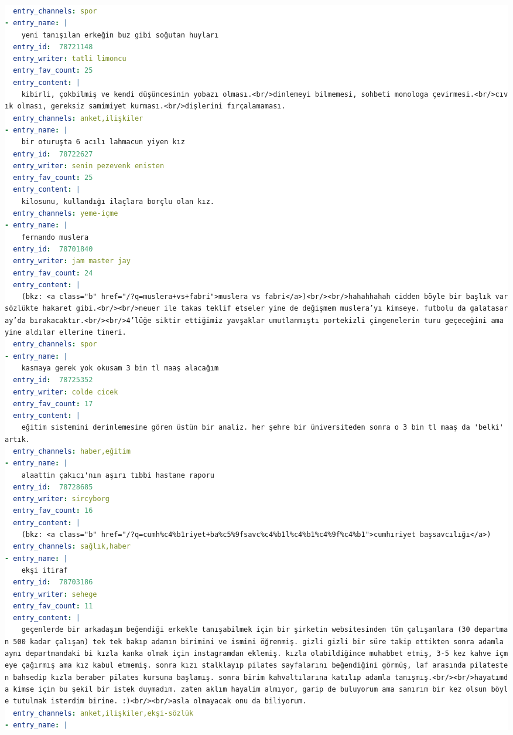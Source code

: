 ```yaml
  entry_channels: spor
- entry_name: |
    yeni tanışılan erkeğin buz gibi soğutan huyları
  entry_id:  78721148
  entry_writer: tatli limoncu
  entry_fav_count: 25
  entry_content: |
    kibirli, çokbilmiş ve kendi düşüncesinin yobazı olması.<br/>dinlemeyi bilmemesi, sohbeti monologa çevirmesi.<br/>cıvık olması, gereksiz samimiyet kurması.<br/>dişlerini fırçalamaması.
  entry_channels: anket,ilişkiler
- entry_name: |
    bir oturuşta 6 acılı lahmacun yiyen kız
  entry_id:  78722627
  entry_writer: senin pezevenk enisten
  entry_fav_count: 25
  entry_content: |
    kilosunu, kullandığı ilaçlara borçlu olan kız.
  entry_channels: yeme-içme
- entry_name: |
    fernando muslera
  entry_id:  78701840
  entry_writer: jam master jay
  entry_fav_count: 24
  entry_content: |
    (bkz: <a class="b" href="/?q=muslera+vs+fabri">muslera vs fabri</a>)<br/><br/>hahahhahah cidden böyle bir başlık var sözlükte hakaret gibi.<br/><br/>neuer ile takas teklif etseler yine de değişmem muslera’yı kimseye. futbolu da galatasaray’da bırakacaktır.<br/><br/>4’lüğe siktir ettiğimiz yavşaklar umutlanmıştı portekizli çingenelerin turu geçeceğini ama yine aldılar ellerine tineri.
  entry_channels: spor
- entry_name: |
    kasmaya gerek yok okusam 3 bin tl maaş alacağım
  entry_id:  78725352
  entry_writer: colde cicek
  entry_fav_count: 17
  entry_content: |
    eğitim sistemini derinlemesine gören üstün bir analiz. her şehre bir üniversiteden sonra o 3 bin tl maaş da 'belki' artık.
  entry_channels: haber,eğitim
- entry_name: |
    alaattin çakıcı'nın aşırı tıbbi hastane raporu
  entry_id:  78728685
  entry_writer: sircyborg
  entry_fav_count: 16
  entry_content: |
    (bkz: <a class="b" href="/?q=cumh%c4%b1riyet+ba%c5%9fsavc%c4%b1l%c4%b1%c4%9f%c4%b1">cumhıriyet başsavcılığı</a>)
  entry_channels: sağlık,haber
- entry_name: |
    ekşi itiraf
  entry_id:  78703186
  entry_writer: sehege
  entry_fav_count: 11
  entry_content: |
    geçenlerde bir arkadaşım beğendiği erkekle tanışabilmek için bir şirketin websitesinden tüm çalışanlara (30 departman 500 kadar çalışan) tek tek bakıp adamın birimini ve ismini öğrenmiş. gizli gizli bir süre takip ettikten sonra adamla aynı departmandaki bi kızla kanka olmak için instagramdan eklemiş. kızla olabildiğince muhabbet etmiş, 3-5 kez kahve içmeye çağırmış ama kız kabul etmemiş. sonra kızı stalklayıp pilates sayfalarını beğendiğini görmüş, laf arasında pilatesten bahsedip kızla beraber pilates kursuna başlamış. sonra birim kahvaltılarına katılıp adamla tanışmış.<br/><br/>hayatımda kimse için bu şekil bir istek duymadım. zaten aklım hayalim almıyor, garip de buluyorum ama sanırım bir kez olsun böyle tutulmak isterdim birine. :)<br/><br/>asla olmayacak onu da biliyorum.
  entry_channels: anket,ilişkiler,ekşi-sözlük
- entry_name: |
```
